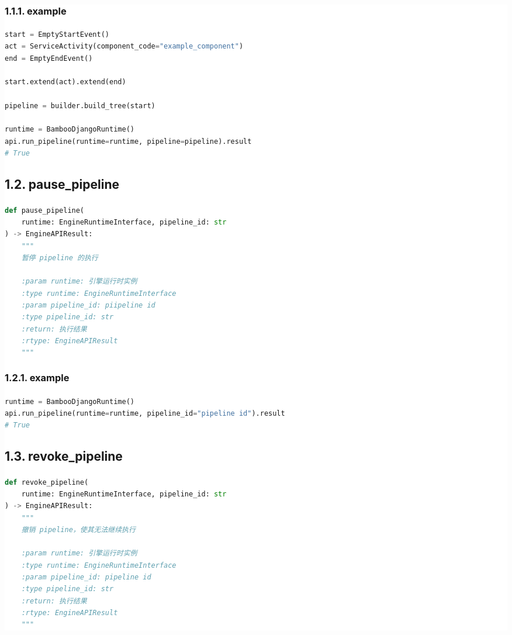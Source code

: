 <a id="toc_anchor" name="#111-example"></a>

### 1.1.1. example

```python
start = EmptyStartEvent()
act = ServiceActivity(component_code="example_component")
end = EmptyEndEvent()

start.extend(act).extend(end)

pipeline = builder.build_tree(start)

runtime = BambooDjangoRuntime()
api.run_pipeline(runtime=runtime, pipeline=pipeline).result
# True
```

<a id="toc_anchor" name="#12-pause_pipeline"></a>

## 1.2. pause_pipeline

```python
def pause_pipeline(
    runtime: EngineRuntimeInterface, pipeline_id: str
) -> EngineAPIResult:
    """
    暂停 pipeline 的执行

    :param runtime: 引擎运行时实例
    :type runtime: EngineRuntimeInterface
    :param pipeline_id: piipeline id
    :type pipeline_id: str
    :return: 执行结果
    :rtype: EngineAPIResult
    """
```
<a id="toc_anchor" name="#121-example"></a>

### 1.2.1. example

```python
runtime = BambooDjangoRuntime()
api.run_pipeline(runtime=runtime, pipeline_id="pipeline id").result
# True
```

<a id="toc_anchor" name="#13-revoke_pipeline"></a>

## 1.3. revoke_pipeline

```python
def revoke_pipeline(
    runtime: EngineRuntimeInterface, pipeline_id: str
) -> EngineAPIResult:
    """
    撤销 pipeline，使其无法继续执行

    :param runtime: 引擎运行时实例
    :type runtime: EngineRuntimeInterface
    :param pipeline_id: pipeline id
    :type pipeline_id: str
    :return: 执行结果
    :rtype: EngineAPIResult
    """
```